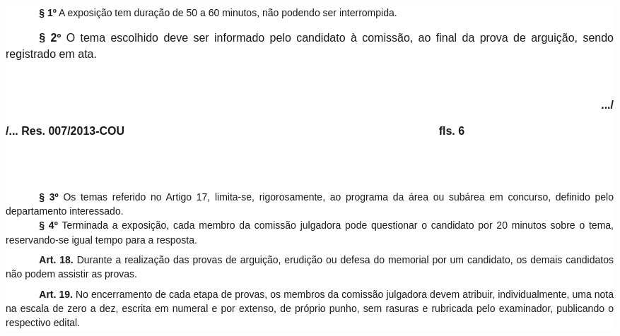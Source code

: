 <p style='margin:0cm;margin-bottom:.0001pt;text-align:justify;text-indent:35.45pt'><b><span
style='font-family:"Arial","sans-serif";mso-no-proof:yes'>§ 1º</span></b><span
style='font-family:"Arial","sans-serif";mso-no-proof:yes'> A exposição tem
duração de <st1:metricconverter ProductID="50 a" w:st="on">50 a</st1:metricconverter>
60 minutos, não podendo ser interrompida.<o:p></o:p></span></p>

<p class=MsoNormal style='text-align:justify;text-indent:35.45pt'><b><span
style='font-size:12.0pt;font-family:"Arial","sans-serif";mso-no-proof:yes'>§ 2º</span></b><span
style='font-size:12.0pt;font-family:"Arial","sans-serif";mso-bidi-font-weight:
bold;mso-no-proof:yes'> </span><span style='font-size:12.0pt;font-family:"Arial","sans-serif"'>O
tema escolhido deve ser informado pelo candidato à comissão, ao final da prova
de arguição, sendo registrado em ata.<o:p></o:p></span></p>

<p style='margin:0cm;margin-bottom:.0001pt;text-align:justify;text-indent:35.45pt'><b><span
style='font-family:"Arial","sans-serif";mso-no-proof:yes'><o:p>&nbsp;</o:p></span></b></p>

<p class=MsoNormal align=right style='text-align:right;tab-stops:8.0cm 276.45pt'><b
style='mso-bidi-font-weight:normal'><span style='font-size:12.0pt;font-family:
"Arial","sans-serif";mso-no-proof:yes'>.../<o:p></o:p></span></b></p>

<p class=MsoNormal style='tab-stops:8.0cm 276.45pt'><b style='mso-bidi-font-weight:
normal'><span style='font-size:12.0pt;font-family:"Arial","sans-serif";
mso-no-proof:yes'>/... Res. 007/2013-COU<span style='mso-tab-count:7'>                                                                                                    </span>fls.
6<o:p></o:p></span></b></p>

<p class=MsoNormal align=right style='text-align:right;tab-stops:8.0cm 276.45pt'><b
style='mso-bidi-font-weight:normal'><span style='font-size:12.0pt;font-family:
"Arial","sans-serif";mso-no-proof:yes'><o:p>&nbsp;</o:p></span></b></p>

<p style='margin:0cm;margin-bottom:.0001pt'><b><span style='font-family:"Arial","sans-serif";
mso-no-proof:yes'><o:p>&nbsp;</o:p></span></b></p>

<p style='margin:0cm;margin-bottom:.0001pt;text-align:justify;text-indent:35.45pt'><b><span
style='font-family:"Arial","sans-serif";mso-no-proof:yes'>§ 3º</span></b><span
style='font-family:"Arial","sans-serif";mso-no-proof:yes'> Os temas referido no
Artigo 17, limita-se, rigorosamente, ao programa da área ou subárea em
concurso, definido pelo departamento interessado.<o:p></o:p></span></p>

<p style='margin-top:0cm;margin-right:0cm;margin-bottom:6.0pt;margin-left:0cm;
text-align:justify;text-indent:35.45pt'><b><span style='font-family:"Arial","sans-serif";
mso-no-proof:yes'>§ 4º </span></b><span style='font-family:"Arial","sans-serif";
mso-no-proof:yes'>Terminada a exposição, cada membro da comissão julgadora pode
questionar o candidato por 20 minutos sobre o tema, reservando-se igual tempo
para a resposta.<o:p></o:p></span></p>

<p style='margin-top:0cm;margin-right:0cm;margin-bottom:6.0pt;margin-left:0cm;
text-align:justify;text-indent:35.45pt'><b><span style='font-family:"Arial","sans-serif";
mso-no-proof:yes'>Art. 18.</span></b><span style='font-family:"Arial","sans-serif";
mso-no-proof:yes'> Durante a realização das provas de arguição, erudição ou
defesa do memorial por um candidato, os demais candidatos não podem assistir as
provas.<o:p></o:p></span></p>

<p style='margin-top:0cm;margin-right:0cm;margin-bottom:6.0pt;margin-left:0cm;
text-align:justify;text-indent:35.45pt'><b><span style='font-family:"Arial","sans-serif";
mso-no-proof:yes'>Art. 19.</span></b><span style='font-family:"Arial","sans-serif";
mso-no-proof:yes'> <span style='mso-bidi-font-weight:bold'>No encerramento de
cada etapa de provas</span>, os membros da comissão julgadora devem atribuir,
individualmente, uma nota na escala de zero a dez, escrita em numeral e por
extenso, de próprio punho, sem rasuras e rubricada pelo examinador, publicando
o respectivo edital.<b><o:p></o:p></b></span></p>
